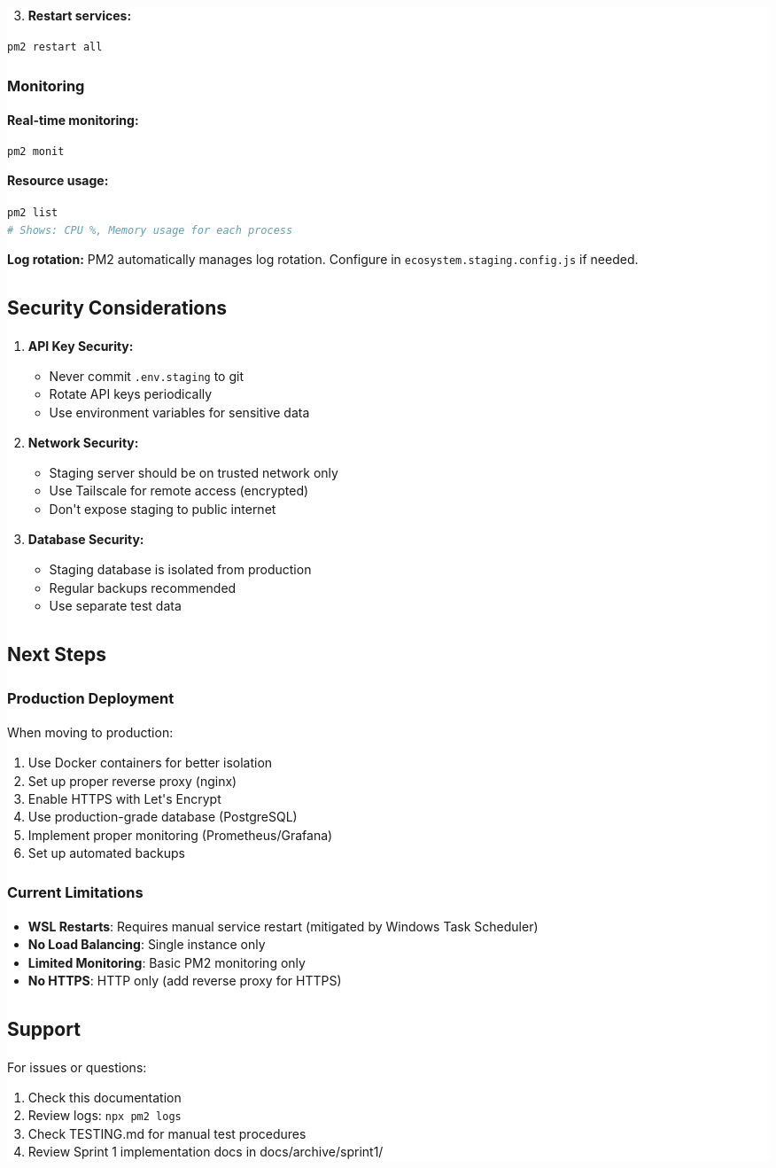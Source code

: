 3. **Restart services:**
```bash
pm2 restart all
```

### Monitoring

**Real-time monitoring:**
```bash
pm2 monit
```

**Resource usage:**
```bash
pm2 list
# Shows: CPU %, Memory usage for each process
```

**Log rotation:**
PM2 automatically manages log rotation. Configure in `ecosystem.staging.config.js` if needed.

## Security Considerations

1. **API Key Security:**
   - Never commit `.env.staging` to git
   - Rotate API keys periodically
   - Use environment variables for sensitive data

2. **Network Security:**
   - Staging server should be on trusted network only
   - Use Tailscale for remote access (encrypted)
   - Don't expose staging to public internet

3. **Database Security:**
   - Staging database is isolated from production
   - Regular backups recommended
   - Use separate test data

## Next Steps

### Production Deployment

When moving to production:
1. Use Docker containers for better isolation
2. Set up proper reverse proxy (nginx)
3. Enable HTTPS with Let's Encrypt
4. Use production-grade database (PostgreSQL)
5. Implement proper monitoring (Prometheus/Grafana)
6. Set up automated backups

### Current Limitations

- **WSL Restarts**: Requires manual service restart (mitigated by Windows Task Scheduler)
- **No Load Balancing**: Single instance only
- **Limited Monitoring**: Basic PM2 monitoring only
- **No HTTPS**: HTTP only (add reverse proxy for HTTPS)

## Support

For issues or questions:
1. Check this documentation
2. Review logs: `npx pm2 logs`
3. Check TESTING.md for manual test procedures
4. Review Sprint 1 implementation docs in docs/archive/sprint1/
